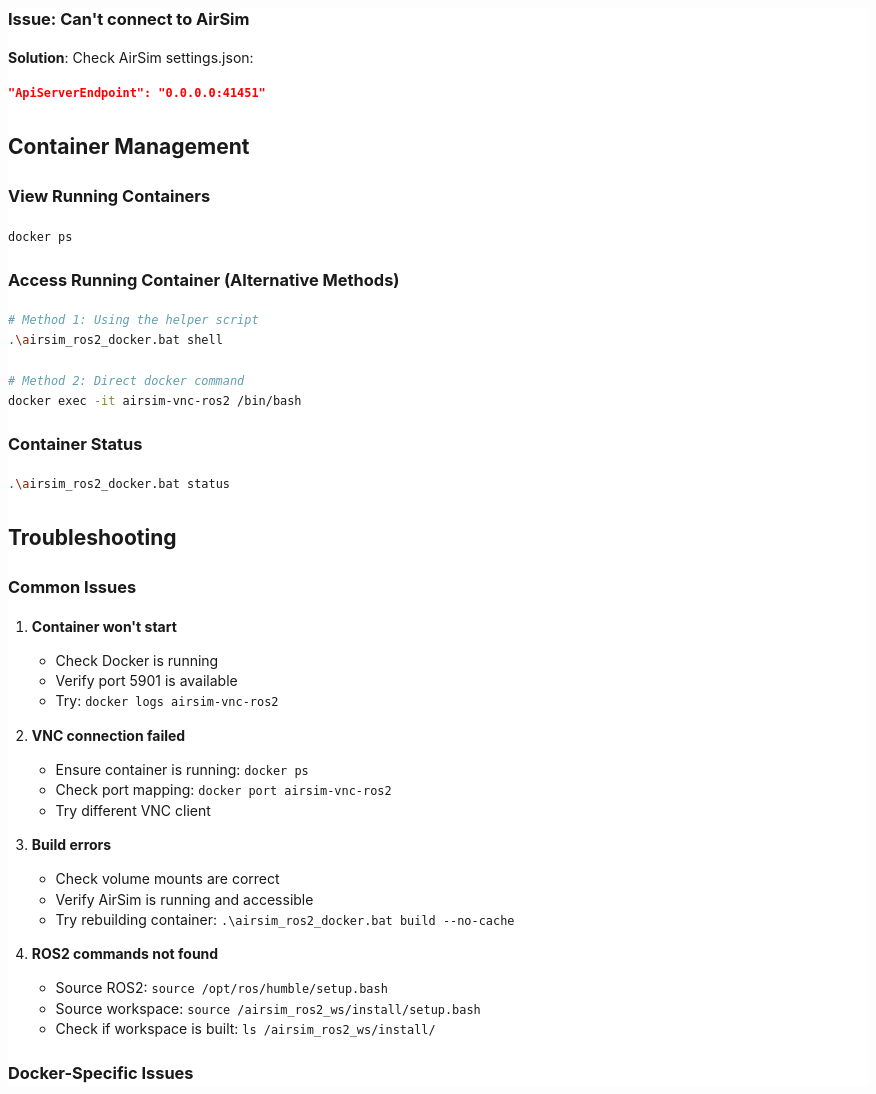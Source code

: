 ### Issue: Can't connect to AirSim
**Solution**: Check AirSim settings.json:
```json
"ApiServerEndpoint": "0.0.0.0:41451"
```

## Container Management

### View Running Containers
```bash
docker ps
```

### Access Running Container (Alternative Methods)
```bash
# Method 1: Using the helper script
.\airsim_ros2_docker.bat shell

# Method 2: Direct docker command
docker exec -it airsim-vnc-ros2 /bin/bash
```

### Container Status
```bash
.\airsim_ros2_docker.bat status
```

## Troubleshooting

### Common Issues

1. **Container won't start**
   - Check Docker is running
   - Verify port 5901 is available
   - Try: `docker logs airsim-vnc-ros2`

2. **VNC connection failed**
   - Ensure container is running: `docker ps`
   - Check port mapping: `docker port airsim-vnc-ros2`
   - Try different VNC client

3. **Build errors**
   - Check volume mounts are correct
   - Verify AirSim is running and accessible
   - Try rebuilding container: `.\airsim_ros2_docker.bat build --no-cache`

4. **ROS2 commands not found**
   - Source ROS2: `source /opt/ros/humble/setup.bash`
   - Source workspace: `source /airsim_ros2_ws/install/setup.bash`
   - Check if workspace is built: `ls /airsim_ros2_ws/install/`

### Docker-Specific Issues
